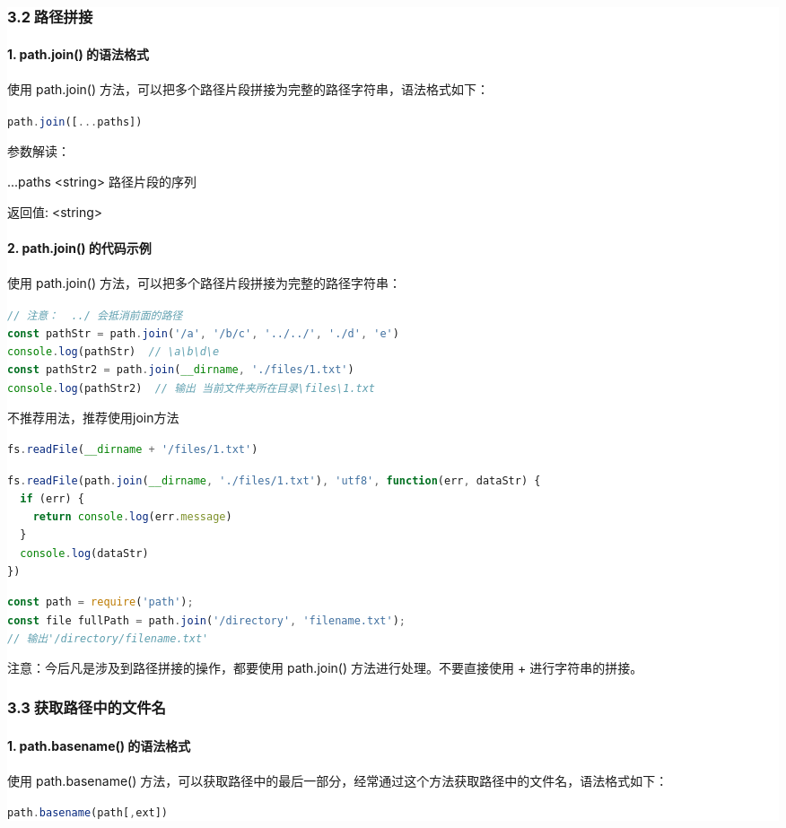 ### 3.2 路径拼接

#### 1. path.join() 的语法格式

使用 path.join() 方法，可以把多个路径片段拼接为完整的路径字符串，语法格式如下：

```javaScript
path.join([...paths])
```

参数解读：

...paths \<string\> 路径片段的序列

返回值: \<string\>

#### 2. path.join() 的代码示例

使用 path.join() 方法，可以把多个路径片段拼接为完整的路径字符串：

```javaScript
// 注意：  ../ 会抵消前面的路径
const pathStr = path.join('/a', '/b/c', '../../', './d', 'e')
console.log(pathStr)  // \a\b\d\e
const pathStr2 = path.join(__dirname, './files/1.txt')
console.log(pathStr2)  // 输出 当前文件夹所在目录\files\1.txt

```

不推荐用法，推荐使用join方法

```javascript
fs.readFile(__dirname + '/files/1.txt')
```

```javascript
fs.readFile(path.join(__dirname, './files/1.txt'), 'utf8', function(err, dataStr) {
  if (err) {
    return console.log(err.message)
  }
  console.log(dataStr)
})
```

```javascript
const path = require('path');
const file fullPath = path.join('/directory', 'filename.txt'); 
// 输出'/directory/filename.txt'
```

注意：今后凡是涉及到路径拼接的操作，都要使用 path.join() 方法进行处理。不要直接使用 + 进行字符串的拼接。

### 3.3 获取路径中的文件名

#### 1. path.basename() 的语法格式

使用 path.basename() 方法，可以获取路径中的最后一部分，经常通过这个方法获取路径中的文件名，语法格式如下：

```javaScript
path.basename(path[,ext])
```
